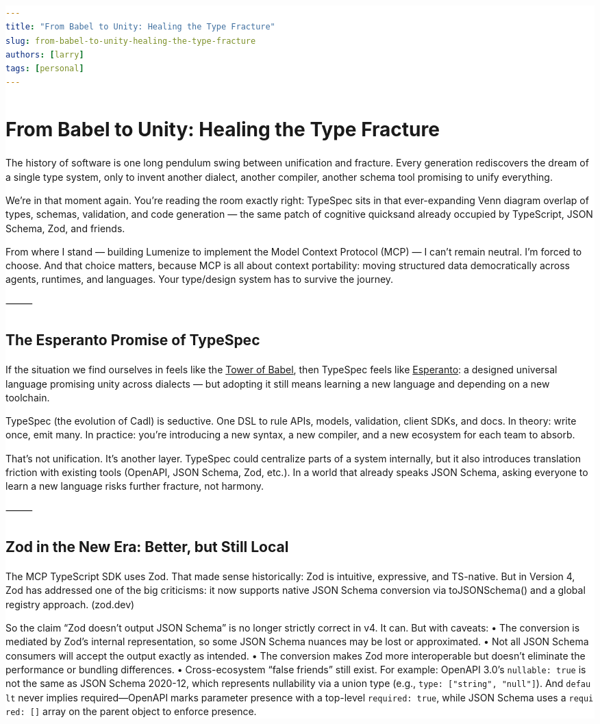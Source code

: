 ```yaml
---
title: "From Babel to Unity: Healing the Type Fracture"
slug: from-babel-to-unity-healing-the-type-fracture
authors: [larry]
tags: [personal]
---
```


# From Babel to Unity: Healing the Type Fracture

The history of software is one long pendulum swing between unification and fracture. Every generation rediscovers the dream of a single type system, only to invent another dialect, another compiler, another schema tool promising to unify everything.

We’re in that moment again. You’re reading the room exactly right: TypeSpec sits in that ever-expanding Venn diagram overlap of types, schemas, validation, and code generation — the same patch of cognitive quicksand already occupied by TypeScript, JSON Schema, Zod, and friends.

From where I stand — building Lumenize to implement the Model Context Protocol (MCP) — I can’t remain neutral. I’m forced to choose. And that choice matters, because MCP is all about context portability: moving structured data democratically across agents, runtimes, and languages. Your type/design system has to survive the journey.



⸻

## The Esperanto Promise of TypeSpec

If the situation we find ourselves in feels like the [Tower of Babel](https://en.wikipedia.org/wiki/Tower_of_Babel), then TypeSpec feels like [Esperanto](https://en.wikipedia.org/wiki/Esperanto): a designed universal language promising unity across dialects — but adopting it still means learning a new language and depending on a new toolchain.

TypeSpec (the evolution of Cadl) is seductive. One DSL to rule APIs, models, validation, client SDKs, and docs. In theory: write once, emit many. In practice: you’re introducing a new syntax, a new compiler, and a new ecosystem for each team to absorb.

That’s not unification. It’s another layer. TypeSpec could centralize parts of a system internally, but it also introduces translation friction with existing tools (OpenAPI, JSON Schema, Zod, etc.). In a world that already speaks JSON Schema, asking everyone to learn a new language risks further fracture, not harmony.

⸻

## Zod in the New Era: Better, but Still Local

The MCP TypeScript SDK uses Zod. That made sense historically: Zod is intuitive, expressive, and TS-native. But in Version 4, Zod has addressed one of the big criticisms: it now supports native JSON Schema conversion via toJSONSchema() and a global registry approach. (zod.dev)

So the claim “Zod doesn’t output JSON Schema” is no longer strictly correct in v4. It can. But with caveats:
	•	The conversion is mediated by Zod’s internal representation, so some JSON Schema nuances may be lost or approximated.
	•	Not all JSON Schema consumers will accept the output exactly as intended.
	•	The conversion makes Zod more interoperable but doesn’t eliminate the performance or bundling differences.
	•	Cross-ecosystem “false friends” still exist. For example: OpenAPI 3.0’s `nullable: true` is not the same as JSON Schema 2020-12, which represents nullability via a union type (e.g., `type: ["string", "null"]`). And `default` never implies required—OpenAPI marks parameter presence with a top-level `required: true`, while JSON Schema uses a `required: []` array on the parent object to enforce presence.
